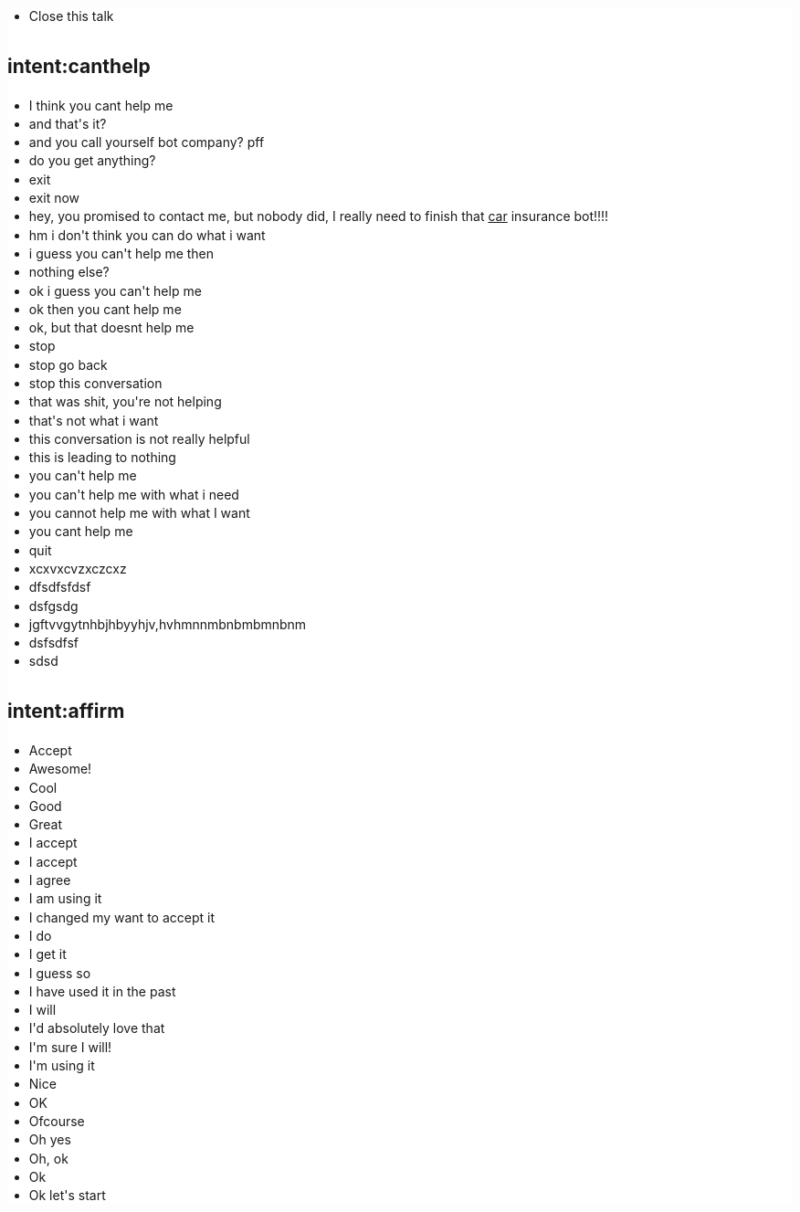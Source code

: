- Close this talk

## intent:canthelp
- I think you cant help me
- and that's it?
- and you call yourself bot company? pff
- do you get anything?
- exit
- exit now
- hey, you promised to contact me, but nobody did, I really need to finish that [car](type_loan) insurance bot!!!!
- hm i don't think you can do what i want
- i guess you can't help me then
- nothing else?
- ok i guess you can't help me
- ok then you cant help me
- ok, but that doesnt help me
- stop
- stop go back
- stop this conversation
- that was shit, you're not helping
- that's not what i want
- this conversation is not really helpful
- this is leading to nothing
- you can't help me
- you can't help me with what i need
- you cannot help me with what I want
- you cant help me
- quit
- xcxvxcvzxczcxz
- dfsdfsfdsf
- dsfgsdg
- jgftvvgytnhbjhbyyhjv,hvhmnnmbnbmbmnbnm
- dsfsdfsf
- sdsd

## intent:affirm
- Accept
- Awesome!
- Cool
- Good
- Great
- I accept
- I accept
- I agree
- I am using it
- I changed my  want to accept it
- I do
- I get it
- I guess so
- I have used it in the past
- I will
- I'd absolutely love that
- I'm sure I will!
- I'm using it
- Nice
- OK
- Ofcourse
- Oh yes
- Oh, ok
- Ok
- Ok let's start